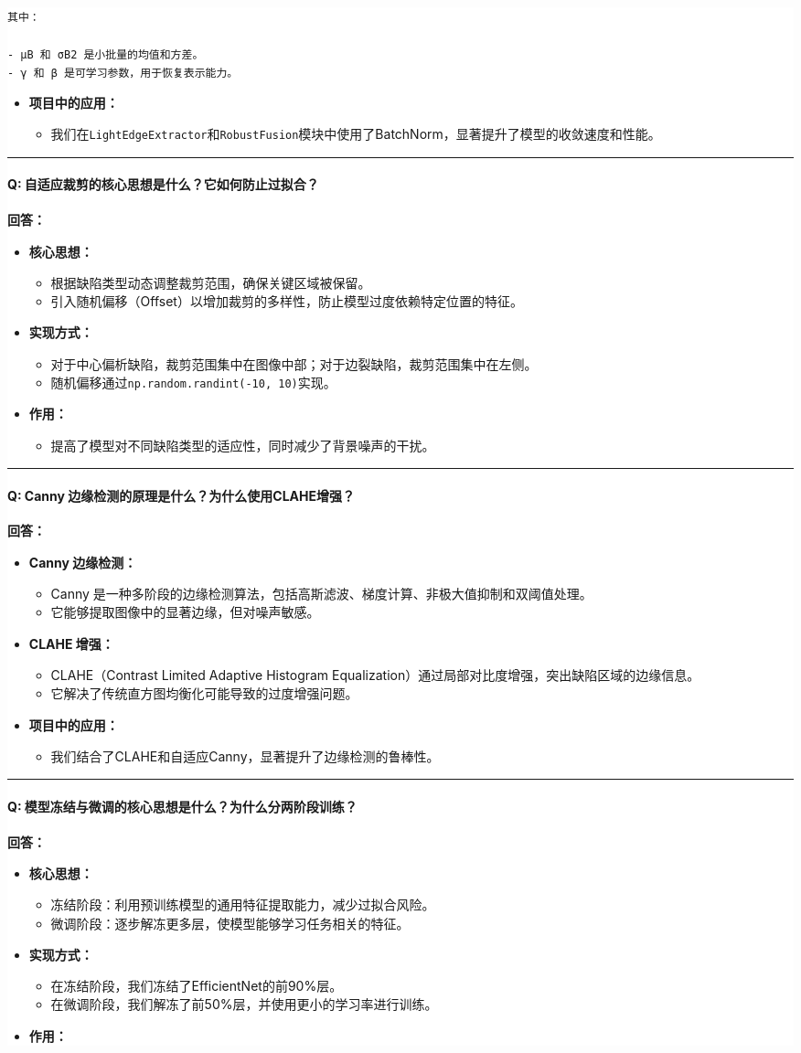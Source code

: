     其中：
    
    - μB​ 和 σB2​ 是小批量的均值和方差。
    - γ 和 β 是可学习参数，用于恢复表示能力。
- **项目中的应用：**
    
    - 我们在`LightEdgeExtractor`和`RobustFusion`模块中使用了BatchNorm，显著提升了模型的收敛速度和性能。

---

#### **Q: 自适应裁剪的核心思想是什么？它如何防止过拟合？**

**回答：**

- **核心思想：**
    
    - 根据缺陷类型动态调整裁剪范围，确保关键区域被保留。
    - 引入随机偏移（Offset）以增加裁剪的多样性，防止模型过度依赖特定位置的特征。
- **实现方式：**
    
    - 对于中心偏析缺陷，裁剪范围集中在图像中部；对于边裂缺陷，裁剪范围集中在左侧。
    - 随机偏移通过`np.random.randint(-10, 10)`实现。
- **作用：**
    
    - 提高了模型对不同缺陷类型的适应性，同时减少了背景噪声的干扰。

---

#### **Q: Canny 边缘检测的原理是什么？为什么使用CLAHE增强？**

**回答：**

- **Canny 边缘检测：**
    
    - Canny 是一种多阶段的边缘检测算法，包括高斯滤波、梯度计算、非极大值抑制和双阈值处理。
    - 它能够提取图像中的显著边缘，但对噪声敏感。
- **CLAHE 增强：**
    
    - CLAHE（Contrast Limited Adaptive Histogram Equalization）通过局部对比度增强，突出缺陷区域的边缘信息。
    - 它解决了传统直方图均衡化可能导致的过度增强问题。
- **项目中的应用：**
    
    - 我们结合了CLAHE和自适应Canny，显著提升了边缘检测的鲁棒性。

---

#### **Q: 模型冻结与微调的核心思想是什么？为什么分两阶段训练？**

**回答：**

- **核心思想：**
    
    - 冻结阶段：利用预训练模型的通用特征提取能力，减少过拟合风险。
    - 微调阶段：逐步解冻更多层，使模型能够学习任务相关的特征。
- **实现方式：**
    
    - 在冻结阶段，我们冻结了EfficientNet的前90%层。
    - 在微调阶段，我们解冻了前50%层，并使用更小的学习率进行训练。
- **作用：**
    